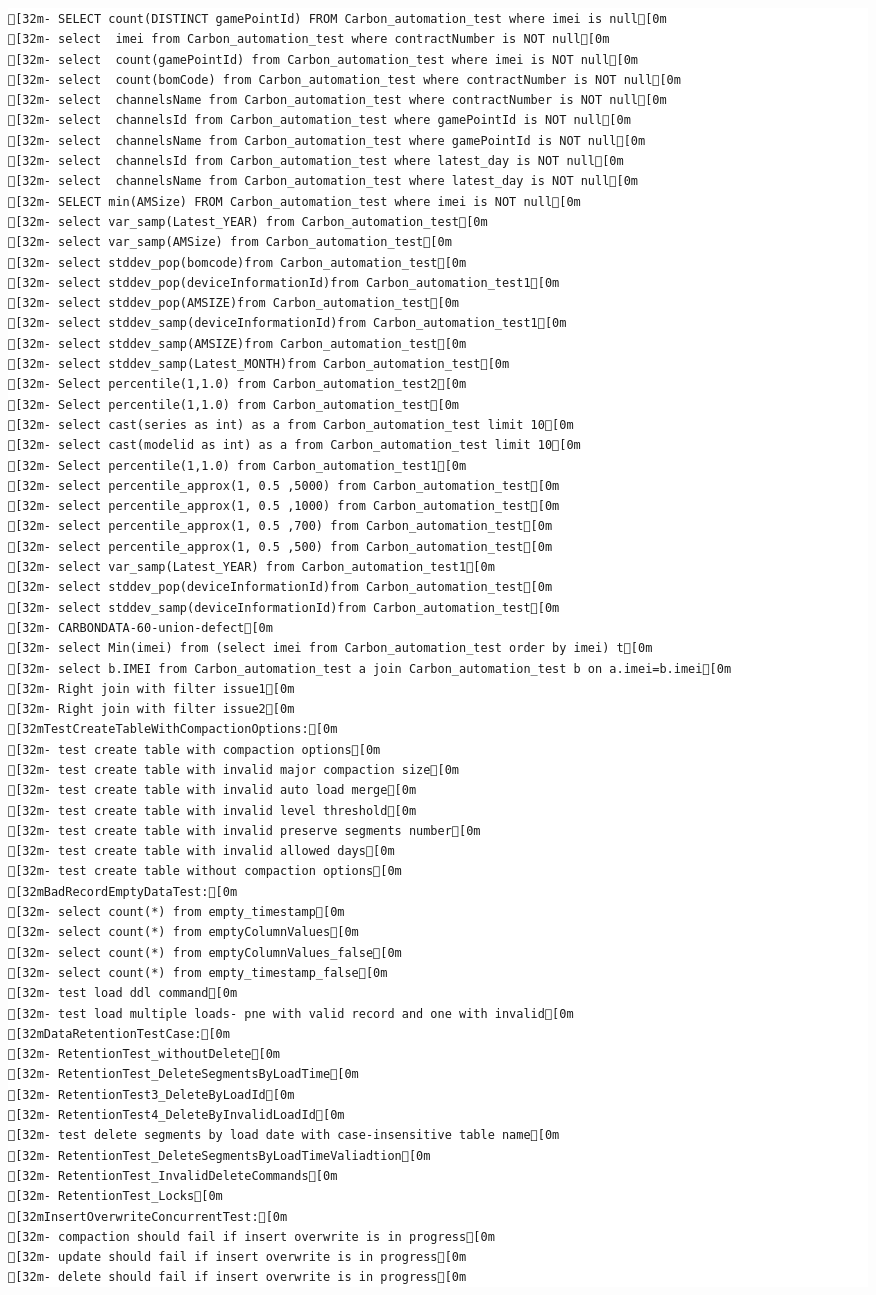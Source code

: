 	[32m- SELECT count(DISTINCT gamePointId) FROM Carbon_automation_test where imei is null[0m
	[32m- select  imei from Carbon_automation_test where contractNumber is NOT null[0m
	[32m- select  count(gamePointId) from Carbon_automation_test where imei is NOT null[0m
	[32m- select  count(bomCode) from Carbon_automation_test where contractNumber is NOT null[0m
	[32m- select  channelsName from Carbon_automation_test where contractNumber is NOT null[0m
	[32m- select  channelsId from Carbon_automation_test where gamePointId is NOT null[0m
	[32m- select  channelsName from Carbon_automation_test where gamePointId is NOT null[0m
	[32m- select  channelsId from Carbon_automation_test where latest_day is NOT null[0m
	[32m- select  channelsName from Carbon_automation_test where latest_day is NOT null[0m
	[32m- SELECT min(AMSize) FROM Carbon_automation_test where imei is NOT null[0m
	[32m- select var_samp(Latest_YEAR) from Carbon_automation_test[0m
	[32m- select var_samp(AMSize) from Carbon_automation_test[0m
	[32m- select stddev_pop(bomcode)from Carbon_automation_test[0m
	[32m- select stddev_pop(deviceInformationId)from Carbon_automation_test1[0m
	[32m- select stddev_pop(AMSIZE)from Carbon_automation_test[0m
	[32m- select stddev_samp(deviceInformationId)from Carbon_automation_test1[0m
	[32m- select stddev_samp(AMSIZE)from Carbon_automation_test[0m
	[32m- select stddev_samp(Latest_MONTH)from Carbon_automation_test[0m
	[32m- Select percentile(1,1.0) from Carbon_automation_test2[0m
	[32m- Select percentile(1,1.0) from Carbon_automation_test[0m
	[32m- select cast(series as int) as a from Carbon_automation_test limit 10[0m
	[32m- select cast(modelid as int) as a from Carbon_automation_test limit 10[0m
	[32m- Select percentile(1,1.0) from Carbon_automation_test1[0m
	[32m- select percentile_approx(1, 0.5 ,5000) from Carbon_automation_test[0m
	[32m- select percentile_approx(1, 0.5 ,1000) from Carbon_automation_test[0m
	[32m- select percentile_approx(1, 0.5 ,700) from Carbon_automation_test[0m
	[32m- select percentile_approx(1, 0.5 ,500) from Carbon_automation_test[0m
	[32m- select var_samp(Latest_YEAR) from Carbon_automation_test1[0m
	[32m- select stddev_pop(deviceInformationId)from Carbon_automation_test[0m
	[32m- select stddev_samp(deviceInformationId)from Carbon_automation_test[0m
	[32m- CARBONDATA-60-union-defect[0m
	[32m- select Min(imei) from (select imei from Carbon_automation_test order by imei) t[0m
	[32m- select b.IMEI from Carbon_automation_test a join Carbon_automation_test b on a.imei=b.imei[0m
	[32m- Right join with filter issue1[0m
	[32m- Right join with filter issue2[0m
	[32mTestCreateTableWithCompactionOptions:[0m
	[32m- test create table with compaction options[0m
	[32m- test create table with invalid major compaction size[0m
	[32m- test create table with invalid auto load merge[0m
	[32m- test create table with invalid level threshold[0m
	[32m- test create table with invalid preserve segments number[0m
	[32m- test create table with invalid allowed days[0m
	[32m- test create table without compaction options[0m
	[32mBadRecordEmptyDataTest:[0m
	[32m- select count(*) from empty_timestamp[0m
	[32m- select count(*) from emptyColumnValues[0m
	[32m- select count(*) from emptyColumnValues_false[0m
	[32m- select count(*) from empty_timestamp_false[0m
	[32m- test load ddl command[0m
	[32m- test load multiple loads- pne with valid record and one with invalid[0m
	[32mDataRetentionTestCase:[0m
	[32m- RetentionTest_withoutDelete[0m
	[32m- RetentionTest_DeleteSegmentsByLoadTime[0m
	[32m- RetentionTest3_DeleteByLoadId[0m
	[32m- RetentionTest4_DeleteByInvalidLoadId[0m
	[32m- test delete segments by load date with case-insensitive table name[0m
	[32m- RetentionTest_DeleteSegmentsByLoadTimeValiadtion[0m
	[32m- RetentionTest_InvalidDeleteCommands[0m
	[32m- RetentionTest_Locks[0m
	[32mInsertOverwriteConcurrentTest:[0m
	[32m- compaction should fail if insert overwrite is in progress[0m
	[32m- update should fail if insert overwrite is in progress[0m
	[32m- delete should fail if insert overwrite is in progress[0m